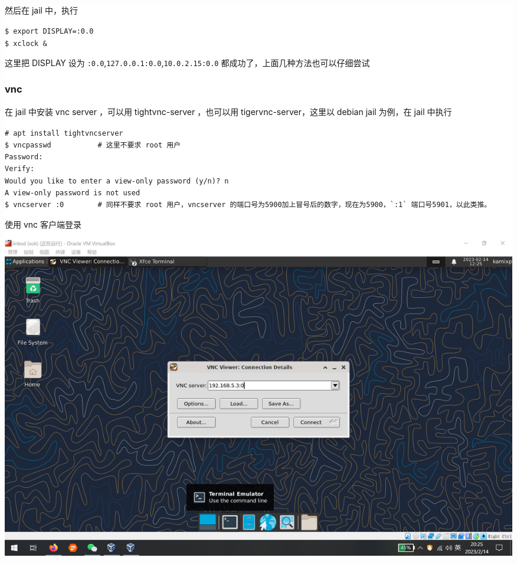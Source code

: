 然后在 jail 中，执行

```shell-session
$ export DISPLAY=:0.0
$ xclock &
```

这里把 DISPLAY 设为 `:0.0`,`127.0.0.1:0.0`,`10.0.2.15:0.0` 都成功了，上面几种方法也可以仔细尝试

### vnc

在 jail 中安装 vnc server ，可以用 tightvnc-server ，也可以用 tigervnc-server，这里以 debian jail 为例，在 jail 中执行

```shell-session
# apt install tightvncserver
$ vncpasswd           # 这里不要求 root 用户
Password:
Verify:
Would you like to enter a view-only password (y/n)? n
A view-only password is not used
$ vncserver :0        # 同样不要求 root 用户，vncserver 的端口号为5900加上冒号后的数字，现在为5900，`:1` 端口号5901，以此类推。
```

使用 vnc 客户端登录

![](../.gitbook/assets/jailx11vnc1.png)
